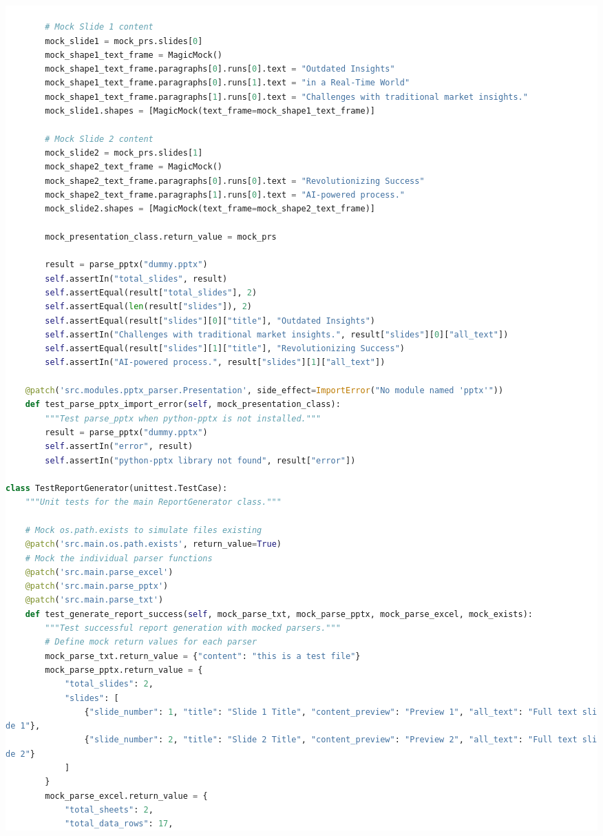 ```python

        # Mock Slide 1 content
        mock_slide1 = mock_prs.slides[0]
        mock_shape1_text_frame = MagicMock()
        mock_shape1_text_frame.paragraphs[0].runs[0].text = "Outdated Insights"
        mock_shape1_text_frame.paragraphs[0].runs[1].text = "in a Real-Time World"
        mock_shape1_text_frame.paragraphs[1].runs[0].text = "Challenges with traditional market insights."
        mock_slide1.shapes = [MagicMock(text_frame=mock_shape1_text_frame)]
        
        # Mock Slide 2 content
        mock_slide2 = mock_prs.slides[1]
        mock_shape2_text_frame = MagicMock()
        mock_shape2_text_frame.paragraphs[0].runs[0].text = "Revolutionizing Success"
        mock_shape2_text_frame.paragraphs[1].runs[0].text = "AI-powered process."
        mock_slide2.shapes = [MagicMock(text_frame=mock_shape2_text_frame)]

        mock_presentation_class.return_value = mock_prs

        result = parse_pptx("dummy.pptx")
        self.assertIn("total_slides", result)
        self.assertEqual(result["total_slides"], 2)
        self.assertEqual(len(result["slides"]), 2)
        self.assertEqual(result["slides"][0]["title"], "Outdated Insights")
        self.assertIn("Challenges with traditional market insights.", result["slides"][0]["all_text"])
        self.assertEqual(result["slides"][1]["title"], "Revolutionizing Success")
        self.assertIn("AI-powered process.", result["slides"][1]["all_text"])

    @patch('src.modules.pptx_parser.Presentation', side_effect=ImportError("No module named 'pptx'"))
    def test_parse_pptx_import_error(self, mock_presentation_class):
        """Test parse_pptx when python-pptx is not installed."""
        result = parse_pptx("dummy.pptx")
        self.assertIn("error", result)
        self.assertIn("python-pptx library not found", result["error"])

class TestReportGenerator(unittest.TestCase):
    """Unit tests for the main ReportGenerator class."""

    # Mock os.path.exists to simulate files existing
    @patch('src.main.os.path.exists', return_value=True)
    # Mock the individual parser functions
    @patch('src.main.parse_excel')
    @patch('src.main.parse_pptx')
    @patch('src.main.parse_txt')
    def test_generate_report_success(self, mock_parse_txt, mock_parse_pptx, mock_parse_excel, mock_exists):
        """Test successful report generation with mocked parsers."""
        # Define mock return values for each parser
        mock_parse_txt.return_value = {"content": "this is a test file"}
        mock_parse_pptx.return_value = {
            "total_slides": 2,
            "slides": [
                {"slide_number": 1, "title": "Slide 1 Title", "content_preview": "Preview 1", "all_text": "Full text slide 1"},
                {"slide_number": 2, "title": "Slide 2 Title", "content_preview": "Preview 2", "all_text": "Full text slide 2"}
            ]
        }
        mock_parse_excel.return_value = {
            "total_sheets": 2,
            "total_data_rows": 17,
```